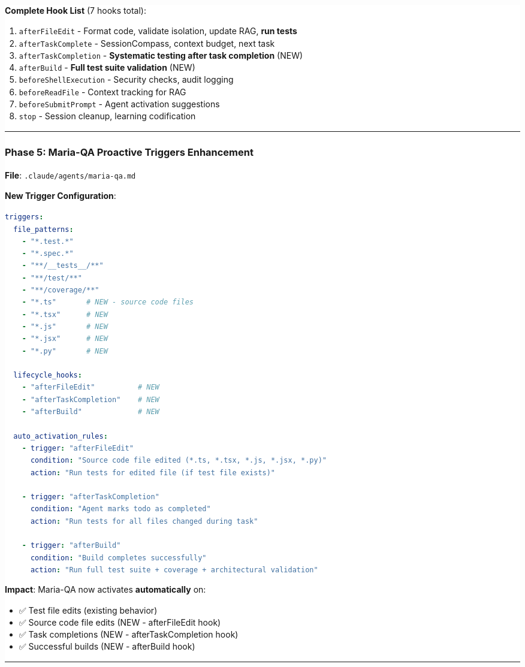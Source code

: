 **Complete Hook List** (7 hooks total):
1. `afterFileEdit` - Format code, validate isolation, update RAG, **run tests**
2. `afterTaskComplete` - SessionCompass, context budget, next task
3. `afterTaskCompletion` - **Systematic testing after task completion** (NEW)
4. `afterBuild` - **Full test suite validation** (NEW)
5. `beforeShellExecution` - Security checks, audit logging
6. `beforeReadFile` - Context tracking for RAG
7. `beforeSubmitPrompt` - Agent activation suggestions
8. `stop` - Session cleanup, learning codification

---

### Phase 5: Maria-QA Proactive Triggers Enhancement

**File**: `.claude/agents/maria-qa.md`

**New Trigger Configuration**:
```yaml
triggers:
  file_patterns:
    - "*.test.*"
    - "*.spec.*"
    - "**/__tests__/**"
    - "**/test/**"
    - "**/coverage/**"
    - "*.ts"       # NEW - source code files
    - "*.tsx"      # NEW
    - "*.js"       # NEW
    - "*.jsx"      # NEW
    - "*.py"       # NEW

  lifecycle_hooks:
    - "afterFileEdit"          # NEW
    - "afterTaskCompletion"    # NEW
    - "afterBuild"             # NEW

  auto_activation_rules:
    - trigger: "afterFileEdit"
      condition: "Source code file edited (*.ts, *.tsx, *.js, *.jsx, *.py)"
      action: "Run tests for edited file (if test file exists)"

    - trigger: "afterTaskCompletion"
      condition: "Agent marks todo as completed"
      action: "Run tests for all files changed during task"

    - trigger: "afterBuild"
      condition: "Build completes successfully"
      action: "Run full test suite + coverage + architectural validation"
```

**Impact**: Maria-QA now activates **automatically** on:
- ✅ Test file edits (existing behavior)
- ✅ Source code file edits (NEW - afterFileEdit hook)
- ✅ Task completions (NEW - afterTaskCompletion hook)
- ✅ Successful builds (NEW - afterBuild hook)

---